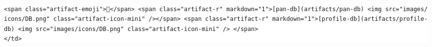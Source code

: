     <span class="artifact-emoji">🧀</span> <span class="artifact-r" markdown="1">[pan-db](artifacts/pan-db) <img src="images/icons/DB.png" class="artifact-icon-mini" /></span> <span class="artifact-r" markdown="1">[profile-db](artifacts/profile-db) <img src="images/icons/DB.png" class="artifact-icon-mini" /> </span>
    </td>
</tr>
<tr>
    <td class="artifact-p-td">